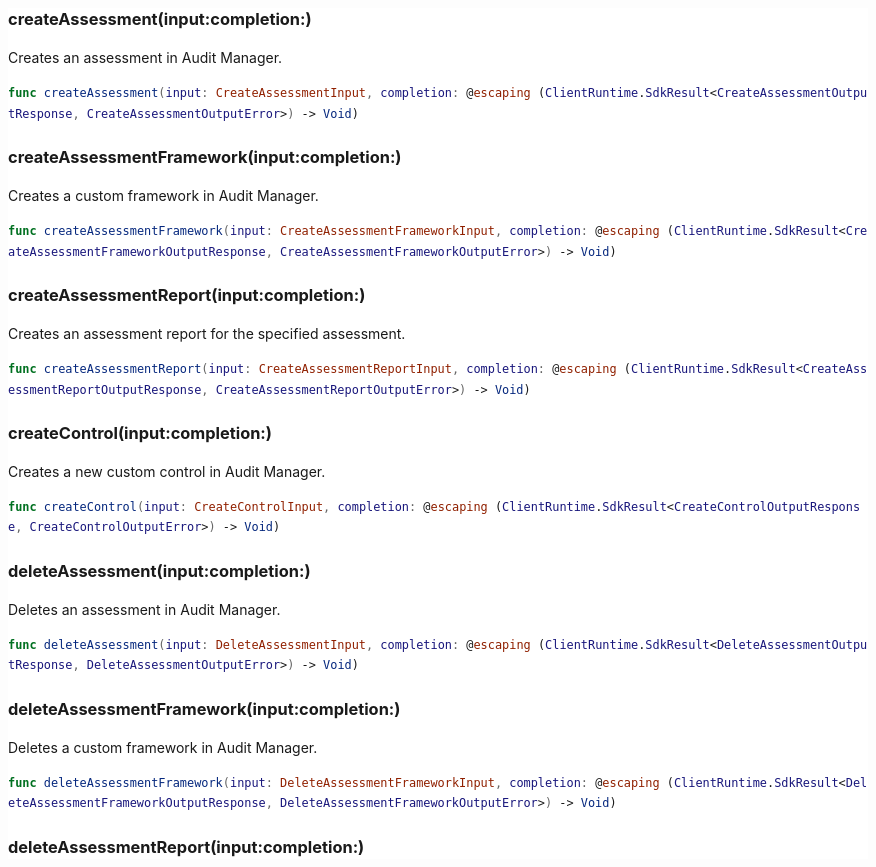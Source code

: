 ### createAssessment(input:​completion:​)

Creates an assessment in Audit Manager.

``` swift
func createAssessment(input: CreateAssessmentInput, completion: @escaping (ClientRuntime.SdkResult<CreateAssessmentOutputResponse, CreateAssessmentOutputError>) -> Void)
```

### createAssessmentFramework(input:​completion:​)

Creates a custom framework in Audit Manager.

``` swift
func createAssessmentFramework(input: CreateAssessmentFrameworkInput, completion: @escaping (ClientRuntime.SdkResult<CreateAssessmentFrameworkOutputResponse, CreateAssessmentFrameworkOutputError>) -> Void)
```

### createAssessmentReport(input:​completion:​)

Creates an assessment report for the specified assessment.

``` swift
func createAssessmentReport(input: CreateAssessmentReportInput, completion: @escaping (ClientRuntime.SdkResult<CreateAssessmentReportOutputResponse, CreateAssessmentReportOutputError>) -> Void)
```

### createControl(input:​completion:​)

Creates a new custom control in Audit Manager.

``` swift
func createControl(input: CreateControlInput, completion: @escaping (ClientRuntime.SdkResult<CreateControlOutputResponse, CreateControlOutputError>) -> Void)
```

### deleteAssessment(input:​completion:​)

Deletes an assessment in Audit Manager.

``` swift
func deleteAssessment(input: DeleteAssessmentInput, completion: @escaping (ClientRuntime.SdkResult<DeleteAssessmentOutputResponse, DeleteAssessmentOutputError>) -> Void)
```

### deleteAssessmentFramework(input:​completion:​)

Deletes a custom framework in Audit Manager.

``` swift
func deleteAssessmentFramework(input: DeleteAssessmentFrameworkInput, completion: @escaping (ClientRuntime.SdkResult<DeleteAssessmentFrameworkOutputResponse, DeleteAssessmentFrameworkOutputError>) -> Void)
```

### deleteAssessmentReport(input:​completion:​)
